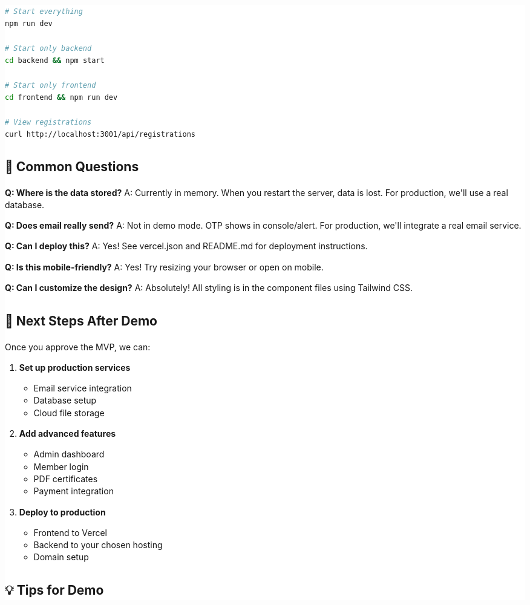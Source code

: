 ```bash
# Start everything
npm run dev

# Start only backend
cd backend && npm start

# Start only frontend
cd frontend && npm run dev

# View registrations
curl http://localhost:3001/api/registrations
```

## 🤔 Common Questions

**Q: Where is the data stored?**
A: Currently in memory. When you restart the server, data is lost. For production, we'll use a real database.

**Q: Does email really send?**
A: Not in demo mode. OTP shows in console/alert. For production, we'll integrate a real email service.

**Q: Can I deploy this?**
A: Yes! See vercel.json and README.md for deployment instructions.

**Q: Is this mobile-friendly?**
A: Yes! Try resizing your browser or open on mobile.

**Q: Can I customize the design?**
A: Absolutely! All styling is in the component files using Tailwind CSS.

## 🎊 Next Steps After Demo

Once you approve the MVP, we can:

1. **Set up production services**
   - Email service integration
   - Database setup
   - Cloud file storage

2. **Add advanced features**
   - Admin dashboard
   - Member login
   - PDF certificates
   - Payment integration

3. **Deploy to production**
   - Frontend to Vercel
   - Backend to your chosen hosting
   - Domain setup

## 💡 Tips for Demo
